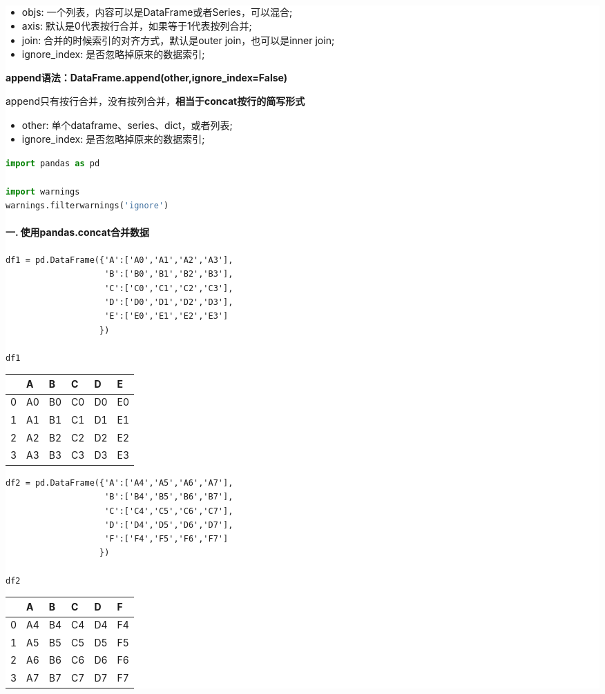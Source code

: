 - objs: 一个列表，内容可以是DataFrame或者Series，可以混合;
- axis: 默认是0代表按行合并，如果等于1代表按列合并;
- join: 合并的时候索引的对齐方式，默认是outer join，也可以是inner join;
- ignore_index: 是否忽略掉原来的数据索引;

**append语法：DataFrame.append(other,ignore_index=False)**

append只有按行合并，没有按列合并，**相当于concat按行的简写形式**

- other: 单个dataframe、series、dict，或者列表;
- ignore_index: 是否忽略掉原来的数据索引;

```python
import pandas as pd

import warnings
warnings.filterwarnings('ignore')
```

#### 一. 使用pandas.concat合并数据

```
df1 = pd.DataFrame({'A':['A0','A1','A2','A3'],
                    'B':['B0','B1','B2','B3'],
                    'C':['C0','C1','C2','C3'],
                    'D':['D0','D1','D2','D3'],
                    'E':['E0','E1','E2','E3']
                   })
                    
df1
```

|      | A    | B    | C    | D    | E    |
| :--- | :--- | :--- | :--- | :--- | :--- |
| 0    | A0   | B0   | C0   | D0   | E0   |
| 1    | A1   | B1   | C1   | D1   | E1   |
| 2    | A2   | B2   | C2   | D2   | E2   |
| 3    | A3   | B3   | C3   | D3   | E3   |

```
df2 = pd.DataFrame({'A':['A4','A5','A6','A7'],
                    'B':['B4','B5','B6','B7'],
                    'C':['C4','C5','C6','C7'],
                    'D':['D4','D5','D6','D7'],
                    'F':['F4','F5','F6','F7']
                   })
                    
df2
```

|      | A    | B    | C    | D    | F    |
| :--- | :--- | :--- | :--- | :--- | :--- |
| 0    | A4   | B4   | C4   | D4   | F4   |
| 1    | A5   | B5   | C5   | D5   | F5   |
| 2    | A6   | B6   | C6   | D6   | F6   |
| 3    | A7   | B7   | C7   | D7   | F7   |
